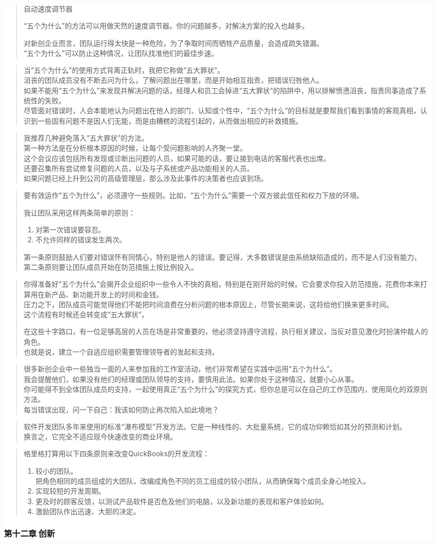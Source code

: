 > 自动速度调节器  
> 
> “五个为什么”的方法可以用做天然的速度调节器。你的问题越多，对解决方案的投入也越多。  
> 
> 对新创企业而言，团队运行得太快是一种危险，为了争取时间而牺牲产品质量，会造成疏失错漏。  
> “五个为什么”可以防止这种情况，让团队找准他们的最佳步速。  

> 当“五个为什么”的使用方式背离正轨时，我把它称做“五大罪状”。  
> 沮丧的团队成员没有不断去问为什么，了解问题出在哪里，而是开始相互指责，把错误归咎他人。  
> 如果不能用“五个为什么”来发现并解决问题的话，经理人和员工会掉进“五大罪状”的陷阱中，用以排解愤懑沮丧，指责同事造成了系统性的失败。  
> 尽管面对错误时，人会本能地认为问题出在他人的部门、认知或个性中，“五个为什么”的目标就是要帮我们看到事情的客观真相，认识到一些固有问题不是因人们无能，而是由糟糕的流程引起的，从而做出相应的补救措施。

> 我推荐几种避免落入“五大罪状”的方法。  
> 第一种方法是在分析根本原因的时候，让每个受问题影响的人齐聚一堂。  
> 这个会议应该包括所有发现或诊断出问题的人员，如果可能的话，要让接到电话的客服代表也出席。  
> 还要召集所有尝试修复问题的人员，以及与子系统或产品功能相关的人员。  
> 如果问题已经上升到公司的高级管理层，那么涉及此事件的决策者也应该到场。

> 要有效运作“五个为什么”，必须遵守一些规则。比如，“五个为什么”需要一个双方彼此信任和权力下放的环境。
> 
> 我让团队采用这样两条简单的原则：  
> 
> 1. 对第一次错误要容忍。  
> 2. 不允许同样的错误发生两次。  
> 
> 第一条原则鼓励人们要对错误怀有同情心，特别是他人的错误。要记得，大多数错误是由系统缺陷造成的，而不是人们没有能力。  
> 第二条原则要让团队成员开始在防范措施上按比例投入。  

> 你得准备好“五个为什么”会揭开企业组织中一些令人不快的真相，特别是在刚开始的时候。它会要求你投入防范措施，花费你本来打算用在新产品、新功能开发上的时间和金钱。  
> 压力之下，团队成员可能觉得他们不能把时间浪费在分析问题的根本原因上，尽管长期来说，这将给他们换来更多时间。  
> 这个流程有时候还会转变成“五大罪状”。  
> 
> 在这些十字路口，有一位足够高层的人员在场是非常重要的，他必须坚持遵守流程，执行相关建议，当反对意见激化时扮演仲裁人的角色。  
> 也就是说，建立一个自适应组织需要管理领导者的发起和支持。  

> 很多新创企业中一些独当一面的人来参加我的工作室活动，他们非常希望在实践中运用“五个为什么”。  
> 我会提醒他们，如果没有他们的经理或团队领导的支持，要慎用此法。如果你处于这种情况，就要小心从事。  
> 你可能得不到全体团队成员的支持，一起使用真正“五个为什么”的探究方式，但你总是可以在自己的工作范围内，使用简化的双原则方法。  
> 每当错误出现，问一下自己：我该如何防止再次陷入如此境地？  

> 软件开发团队多年来使用的标准“瀑布模型”开发方法。它是一种线性的、大批量系统，它的成功仰赖恰如其分的预测和计划。  
> 换言之，它完全不适应现今快速改变的商业环境。  

> 格里格打算用以下四条原则来改变QuickBooks的开发流程：  
> 
> 1. 较小的团队。  
>    把角色相同的成员组成的大团队，改编成角色不同的员工组成的较小团队，从而确保每个成员全身心地投入。  
> 2. 实现较短的开发周期。  
> 3. 更及时的顾客反馈，以测试产品软件是否危及他们的电脑，以及新功能的表现和客户体验如何。  
> 4. 激励团队作出迅速、大胆的决定。  

### 第十二章 创新
